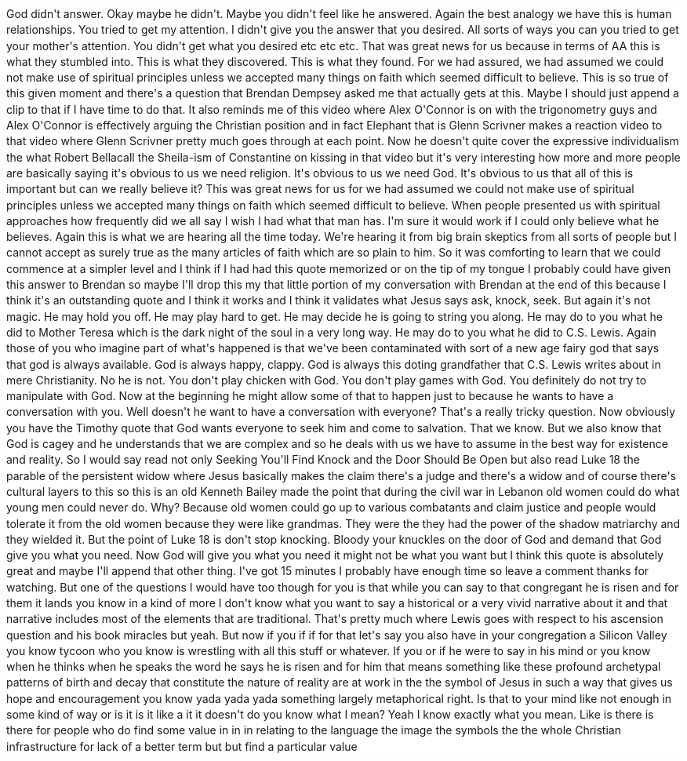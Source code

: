 God didn't answer. Okay maybe he didn't. Maybe you didn't feel like he answered. Again the best analogy we have this is human relationships. You tried to get my attention. I didn't give you the answer that you desired. All sorts of ways you can you tried to get your mother's attention. You didn't get what you desired etc etc etc. That was great news for us because in terms of AA this is what they stumbled into. This is what they discovered. This is what they found. For we had assured, we had assumed we could not make use of spiritual principles unless we accepted many things on faith which seemed difficult to believe. This is so true of this given moment and there's a question that Brendan Dempsey asked me that actually gets at this. Maybe I should just append a clip to that if I have time to do that. It also reminds me of this video where Alex O'Connor is on with the trigonometry guys and Alex O'Connor is effectively arguing the Christian position and in fact Elephant that is Glenn Scrivner makes a reaction video to that video where Glenn Scrivner pretty much goes through at each point. Now he doesn't quite cover the expressive individualism the what Robert Bellacall the Sheila-ism of Constantine on kissing in that video but it's very interesting how more and more people are basically saying it's obvious to us we need religion. It's obvious to us we need God. It's obvious to us that all of this is important but can we really believe it? This was great news for us for we had assumed we could not make use of spiritual principles unless we accepted many things on faith which seemed difficult to believe. When people presented us with spiritual approaches how frequently did we all say I wish I had what that man has. I'm sure it would work if I could only believe what he believes. Again this is what we are hearing all the time today. We're hearing it from big brain skeptics from all sorts of people but I cannot accept as surely true as the many articles of faith which are so plain to him. So it was comforting to learn that we could commence at a simpler level and I think if I had had this quote memorized or on the tip of my tongue I probably could have given this answer to Brendan so maybe I'll drop this my that little portion of my conversation with Brendan at the end of this because I think it's an outstanding quote and I think it works and I think it validates what Jesus says ask, knock, seek. But again it's not magic. He may hold you off. He may play hard to get. He may decide he is going to string you along. He may do to you what he did to Mother Teresa which is the dark night of the soul in a very long way. He may do to you what he did to C.S. Lewis. Again those of you who imagine part of what's happened is that we've been contaminated with sort of a new age fairy god that says that god is always available. God is always happy, clappy. God is always this doting grandfather that C.S. Lewis writes about in mere Christianity. No he is not. You don't play chicken with God. You don't play games with God. You definitely do not try to manipulate with God. Now at the beginning he might allow some of that to happen just to because he wants to have a conversation with you. Well doesn't he want to have a conversation with everyone? That's a really tricky question. Now obviously you have the Timothy quote that God wants everyone to seek him and come to salvation. That we know. But we also know that God is cagey and he understands that we are complex and so he deals with us we have to assume in the best way for existence and reality. So I would say read not only Seeking You'll Find Knock and the Door Should Be Open but also read Luke 18 the parable of the persistent widow where Jesus basically makes the claim there's a judge and there's a widow and of course there's cultural layers to this so this is an old Kenneth Bailey made the point that during the civil war in Lebanon old women could do what young men could never do. Why? Because old women could go up to various combatants and claim justice and people would tolerate it from the old women because they were like grandmas. They were the they had the power of the shadow matriarchy and they wielded it. But the point of Luke 18 is don't stop knocking. Bloody your knuckles on the door of God and demand that God give you what you need. Now God will give you what you need it might not be what you want but I think this quote is absolutely great and maybe I'll append that other thing. I've got 15 minutes I probably have enough time so leave a comment thanks for watching. But one of the questions I would have too though for you is that while you can say to that congregant he is risen and for them it lands you know in a kind of more I don't know what you want to say a historical or a very vivid narrative about it and that narrative includes most of the elements that are traditional. That's pretty much where Lewis goes with respect to his ascension question and his book miracles but yeah. But now if you if if for that let's say you also have in your congregation a Silicon Valley you know tycoon who you know is wrestling with all this stuff or whatever. If you or if he were to say in his mind or you know when he thinks when he speaks the word he says he is risen and for him that means something like these profound archetypal patterns of birth and decay that constitute the nature of reality are at work in the the symbol of Jesus in such a way that gives us hope and encouragement you know yada yada yada something largely metaphorical right. Is that to your mind like not enough in some kind of way or is it is it like a it it doesn't do you know what I mean? Yeah I know exactly what you mean. Like is there is there for people who do find some value in in in relating to the language the image the symbols the the whole Christian infrastructure for lack of a better term but but find a particular value